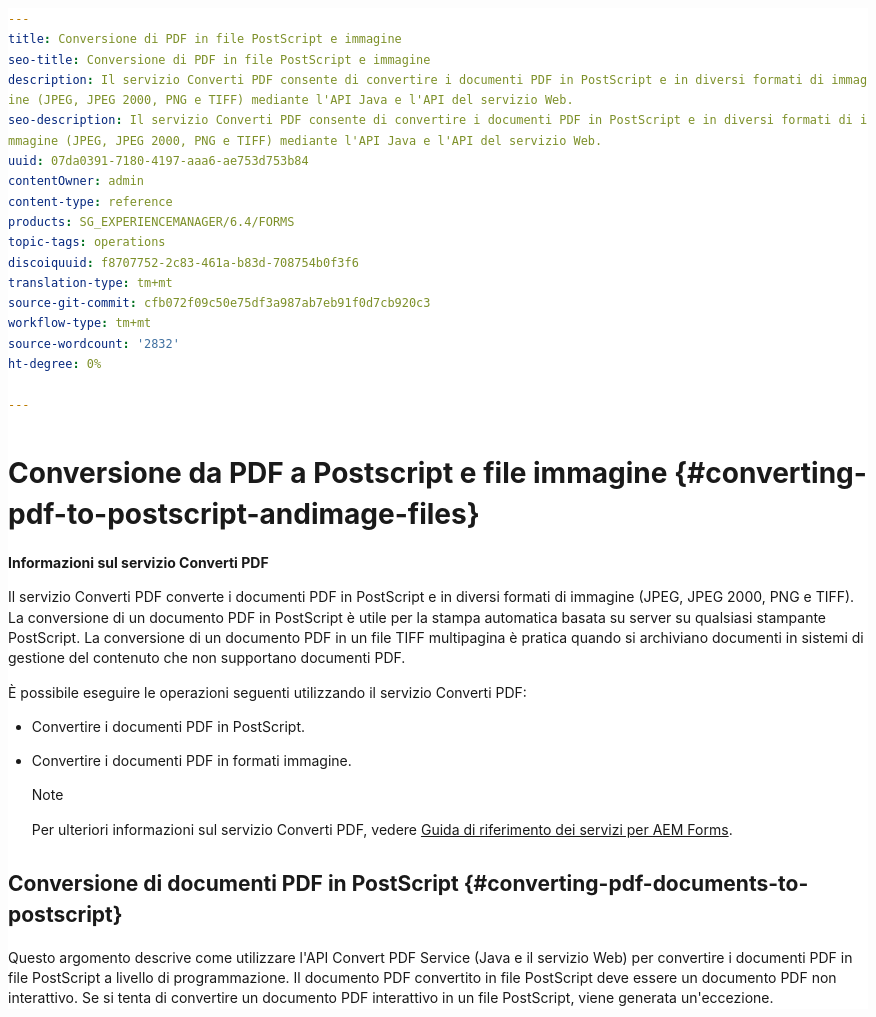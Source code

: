 ```yaml
---
title: Conversione di PDF in file PostScript e immagine
seo-title: Conversione di PDF in file PostScript e immagine
description: Il servizio Converti PDF consente di convertire i documenti PDF in PostScript e in diversi formati di immagine (JPEG, JPEG 2000, PNG e TIFF) mediante l'API Java e l'API del servizio Web.
seo-description: Il servizio Converti PDF consente di convertire i documenti PDF in PostScript e in diversi formati di immagine (JPEG, JPEG 2000, PNG e TIFF) mediante l'API Java e l'API del servizio Web.
uuid: 07da0391-7180-4197-aaa6-ae753d753b84
contentOwner: admin
content-type: reference
products: SG_EXPERIENCEMANAGER/6.4/FORMS
topic-tags: operations
discoiquuid: f8707752-2c83-461a-b83d-708754b0f3f6
translation-type: tm+mt
source-git-commit: cfb072f09c50e75df3a987ab7eb91f0d7cb920c3
workflow-type: tm+mt
source-wordcount: '2832'
ht-degree: 0%

---
```



# Conversione da PDF a Postscript e file immagine {#converting-pdf-to-postscript-andimage-files}

**Informazioni sul servizio Converti PDF**

Il servizio Converti PDF converte i documenti PDF in PostScript e in diversi formati di immagine (JPEG, JPEG 2000, PNG e TIFF). La conversione di un documento PDF in PostScript è utile per la stampa automatica basata su server su qualsiasi stampante PostScript. La conversione di un documento PDF in un file TIFF multipagina è pratica quando si archiviano documenti in sistemi di gestione del contenuto che non supportano documenti PDF.

È possibile eseguire le operazioni seguenti utilizzando il servizio Converti PDF:

* Convertire i documenti PDF in PostScript.
* Convertire i documenti PDF in formati immagine.

   >[!NOTE]
   >
   >Per ulteriori informazioni sul servizio Converti PDF, vedere [Guida di riferimento dei servizi per  AEM Forms](https://www.adobe.com/go/learn_aemforms_services_63).

## Conversione di documenti PDF in PostScript {#converting-pdf-documents-to-postscript}

Questo argomento descrive come utilizzare l&#39;API Convert PDF Service (Java e il servizio Web) per convertire i documenti PDF in file PostScript a livello di programmazione. Il documento PDF convertito in file PostScript deve essere un documento PDF non interattivo. Se si tenta di convertire un documento PDF interattivo in un file PostScript, viene generata un&#39;eccezione.
